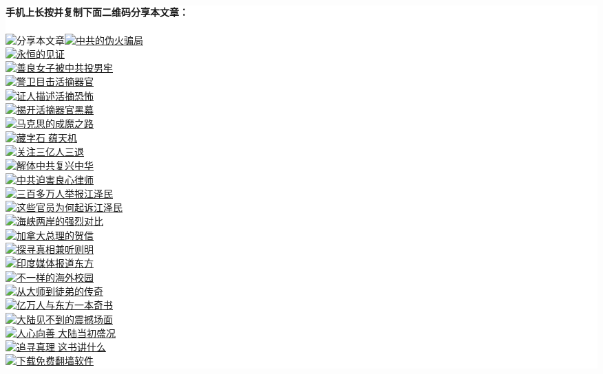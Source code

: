 <strong>手机上长按并复制下面二维码分享本文章：</strong><br><br><img src="https://quickchart.io/qr?size=256&text=https://github.com/1992513/djy/blob/master/gb/24/10/10/n14347844.md%231" title="分享本文章"></td><td VALIGN=TOP><a href="https://github.com/1992513/djy/blob/master/gb/16/1/21/n4622075.md?dfh#1" target="_blank"><img src="https://raw.githubusercontent.com/1992513/djy/master/gb/300/wei-f1.jpg" title="中共的伪火骗局"  alt="中共的伪火骗局"></a><br><a href="https://github.com/1992513/www/blob/master/README.md?dfh#9" target="_blank"><img src="https://raw.githubusercontent.com/1992513/djy/master/gb/300/yong-h.jpg" title="永恒的见证"  alt="永恒的见证"></a><br><a href="https://github.com/1992513/djy/blob/master/gb/13/9/29/n3974789.md?dfh#1" target="_blank"><img src="https://raw.githubusercontent.com/1992513/djy/master/gb/300/shang-lnz.jpg" title="善良女子被中共投男牢"  alt="善良女子被中共投男牢"></a><br><a href="https://github.com/1992513/djy/blob/master/gb/16/3/16/n4663449.md?dfh#1" target="_blank"><img src="https://raw.githubusercontent.com/1992513/djy/master/gb/300/huo-z3.jpg" title="警卫目击活摘器官"  alt="警卫目击活摘器官"></a><br><a href="https://github.com/1992513/djy/blob/master/gb/16/8/7/n8177641.md?dfh#1" target="_blank"><img src="https://raw.githubusercontent.com/1992513/djy/master/gb/300/huo-z4.jpg" title="证人描述活摘恐怖"  alt="证人描述活摘恐怖"></a><br><a href="https://github.com/1992513/djy/blob/master/gb/10/4/19/n2881569.md?dfh#1" target="_blank"><img src="https://raw.githubusercontent.com/1992513/djy/master/gb/300/huo-z1.jpg" title="揭开活摘器官黑幕"  alt="揭开活摘器官黑幕"></a><br><a href="https://github.com/1992513/djy/blob/master/gb/10/11/7/n3077476.md?dfh#1" target="_blank"><img src="https://raw.githubusercontent.com/1992513/djy/master/gb/300/ma-ks.jpg" title="马克思的成魔之路"  alt="马克思的成魔之路"></a><br><a href="https://github.com/1992513/djy/blob/master/gb/14/6/9/n4173977.md?dfh#1" target="_blank"><img src="https://raw.githubusercontent.com/1992513/djy/master/gb/300/chang-zs.jpg" title="藏字石 蕴天机"  alt="藏字石 蕴天机"></a><br><a href="https://github.com/1992513/djy/blob/master/gb/18/5/10/n10381511.md?dfh#1" target="_blank"><img src="https://raw.githubusercontent.com/1992513/djy/master/gb/300/st1.jpg" title="关注三亿人三退"  alt="关注三亿人三退"></a><br><a href="https://github.com/1992513/djy/blob/master/gb/18/3/21/n10237682.md?dfh#1" target="_blank"><img src="https://raw.githubusercontent.com/1992513/djy/master/gb/300/jie-t.jpg" title="解体中共复兴中华"  alt="解体中共复兴中华"></a><br><a href="https://github.com/1992513/djy/blob/master/gb/9/2/9/n2422991.md?dfh#1" target="_blank"><img src="https://raw.githubusercontent.com/1992513/djy/master/gb/300/gao-zs.jpg" title="中共迫害良心律师"  alt="中共迫害良心律师"></a><br><a href="https://github.com/1992513/djy/blob/master/gb/18/12/9/n10900044.md?dfh#1" target="_blank"><img src="https://raw.githubusercontent.com/1992513/djy/master/gb/300/sj1.jpg" title="三百多万人举报江泽民"  alt="三百多万人举报江泽民"></a><br><a href="https://github.com/1992513/djy/blob/master/gb/18/8/28/n10672014.md?dfh#1" target="_blank"><img src="https://raw.githubusercontent.com/1992513/djy/master/gb/300/sj2.jpg" title="这些官员为何起诉江泽民"  alt="这些官员为何起诉江泽民"></a><br><a href="https://github.com/1992513/djy/blob/master/gb/8/12/18/n2367165.md?dfh#1" target="_blank"><img src="https://raw.githubusercontent.com/1992513/djy/master/gb/300/liangan.jpg" title="海峡两岸的强烈对比"  alt="海峡两岸的强烈对比"></a><br><a href="https://github.com/1992513/djy/blob/master/gb/15/12/10/n4593139.md?dfh#1" target="_blank"><img src="https://raw.githubusercontent.com/1992513/djy/master/gb/300/jia-ndzl.jpg" title="加拿大总理的贺信"  alt="加拿大总理的贺信"></a><br><a href="https://github.com/1992513/djy/blob/master/gb/11/6/17/n3289382.md?dfh#1" target="_blank"><img src="https://raw.githubusercontent.com/1992513/djy/master/gb/300/xiao-wd.jpg" title="探寻真相兼听则明"  alt="探寻真相兼听则明"></a><br><a href="https://github.com/1992513/djy/blob/master/gb/18/10/27/n10812623.md?dfh#1" target="_blank"><img src="https://raw.githubusercontent.com/1992513/djy/master/gb/300/yindu.jpg" title="印度媒体报道东方"  alt="印度媒体报道东方"></a><br><a href="https://github.com/1992513/djy/blob/master/gb/18/6/9/n10469652.md?dfh#1" target="_blank"><img src="https://raw.githubusercontent.com/1992513/djy/master/gb/300/xie-j.jpg" title="不一样的海外校园"  alt="不一样的海外校园"></a><br><a href="https://github.com/1992513/djy/blob/master/gb/7/4/5/n1669415.md?dfh#1" target="_blank"><img src="https://raw.githubusercontent.com/1992513/djy/master/gb/300/li-up.jpg" title="从大师到徒弟的传奇"  alt="从大师到徒弟的传奇"></a><br><a href="https://github.com/1992513/djy/blob/master/gb/17/5/26/n9191512.md?dfh#1" target="_blank"><img src="https://raw.githubusercontent.com/1992513/djy/master/gb/300/zfl2.jpg" title="亿万人与东方一本奇书"  alt="亿万人与东方一本奇书"></a><br><a href="https://github.com/1992513/djy/blob/master/gb/13/11/27/n4020290.md?dfh#1" target="_blank"><img src="https://raw.githubusercontent.com/1992513/djy/master/gb/300/zhen-h.jpg" title="大陆见不到的震撼场面"  alt="大陆见不到的震撼场面"></a><br><a href="https://github.com/1992513/djy/blob/master/gb/15/7/17/n4482910.md?dfh#1" target="_blank"><img src="https://raw.githubusercontent.com/1992513/djy/master/gb/300/dalu-sk.jpg" title="人心向善 大陆当初盛况"  alt="人心向善 大陆当初盛况"></a><br><a href="https://github.com/1992513/djy/blob/master/gb/19/1/5/n10955468.md?dfh#1" target="_blank"><img src="https://raw.githubusercontent.com/1992513/djy/master/gb/300/zfl1.jpg" title="追寻真理 这书讲什么"  alt="追寻真理 这书讲什么"></a><br><a href="https://github.com/1992513/www/blob/master/README.md?dfh#1" target="_blank"><img src="https://raw.githubusercontent.com/1992513/djy/master/gb/300/fq1.jpg" title="下载免费翻墙软件"  alt="下载免费翻墙软件"></a><br></td></tr></table>
